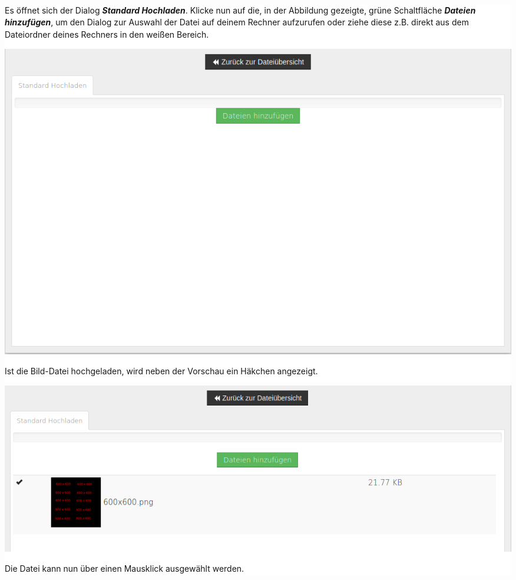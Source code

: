 Es öffnet sich der Dialog _**Standard Hochladen**_. Klicke nun auf die, in der Abbildung gezeigte, grüne Schaltfläche _**Dateien hinzufügen**_, um den Dialog zur Auswahl der Datei auf deinem Rechner aufzurufen oder ziehe diese z.B. direkt aus dem Dateiordner deines Rechners in den weißen Bereich.

![](../../Bilder/DateimanagerStandardHochladen.png "Feld zum Hochladen der Datei")

Ist die Bild-Datei hochgeladen, wird neben der Vorschau ein Häkchen angezeigt.

![](../../Bilder/DateimanagerDateiHochgeladen.png "Hochladen der Bild-Datei abgeschlossen")

Die Datei kann nun über einen Mausklick ausgewählt werden.

